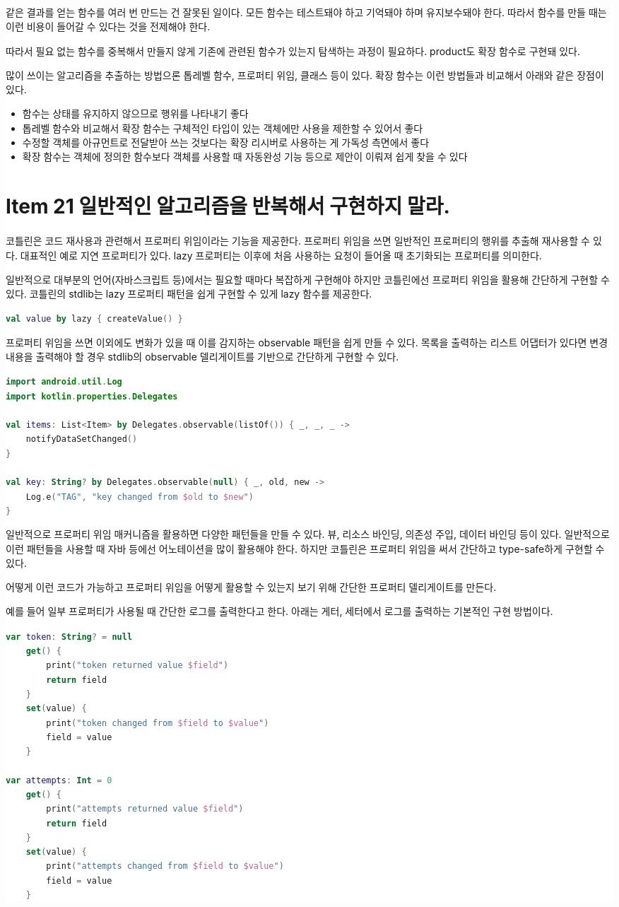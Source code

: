 같은 결과를 얻는 함수를 여러 번 만드는 건 잘못된 일이다. 모든 함수는 테스트돼야 하고 기억돼야 하며 유지보수돼야 한다. 따라서 함수를 만들 때는 이런 비용이 들어갈 수 있다는 것을 전제해야 한다.

따라서 필요 없는 함수를 중복해서 만들지 않게 기존에 관련된 함수가 있는지 탐색하는 과정이 필요하다. product도 확장 함수로 구현돼 있다.

많이 쓰이는 알고리즘을 추출하는 방법으론 톱레벨 함수, 프로퍼티 위임, 클래스 등이 있다. 확장 함수는 이런 방법들과 비교해서 아래와 같은 장점이 있다.

- 함수는 상태를 유지하지 않으므로 행위를 나타내기 좋다
- 톱레벨 함수와 비교해서 확장 함수는 구체적인 타입이 있는 객체에만 사용을 제한할 수 있어서 좋다
- 수정할 객체를 아규먼트로 전달받아 쓰는 것보다는 확장 리시버로 사용하는 게 가독성 측면에서 좋다
- 확장 함수는 객체에 정의한 함수보다 객체를 사용할 때 자동완성 기능 등으로 제안이 이뤄져 쉽게 찾을 수 있다

# Item 21 일반적인 알고리즘을 반복해서 구현하지 말라.

코틀린은 코드 재사용과 관련해서 프로퍼티 위임이라는 기능을 제공한다. 프로퍼티 위임을 쓰면 일반적인 프로퍼티의 행위를 추출해 재사용할 수 있다. 대표적인 예로 지연 프로퍼티가 있다. lazy 프로퍼티는 이후에 처음 사용하는 요청이 들어올 때 초기화되는 프로퍼티를 의미한다.

일반적으로 대부분의 언어(자바스크립트 등)에서는 필요할 때마다 복잡하게 구현해야 하지만 코틀린에선 프로퍼티 위임을 활용해 간단하게 구현할 수 있다. 코틀린의 stdlib는 lazy 프로퍼티 패턴을 쉽게 구현할 수 있게 lazy 함수를 제공한다.

```kotlin
val value by lazy { createValue() }
```

프로퍼티 위임을 쓰면 이외에도 변화가 있을 때 이를 감지하는 observable 패턴을 쉽게 만들 수 있다. 목록을 출력하는 리스트 어댑터가 있다면 변경 내용을 출력해야 할 경우 stdlib의 observable 델리게이트를 기반으로 간단하게 구현할 수 있다.

```kotlin
import android.util.Log
import kotlin.properties.Delegates

val items: List<Item> by Delegates.observable(listOf()) { _, _, _ ->
    notifyDataSetChanged()
}

val key: String? by Delegates.observable(null) { _, old, new ->
    Log.e("TAG", "key changed from $old to $new")
}
```

일반적으로 프로퍼티 위임 매커니즘을 활용하면 다양한 패턴들을 만들 수 있다. 뷰, 리소스 바인딩, 의존성 주입, 데이터 바인딩 등이 있다. 일반적으로 이런 패턴들을 사용할 때 자바 등에선 어노테이션을 많이 활용해야 한다. 하지만 코틀린은 프로퍼티 위임을 써서 간단하고 type-safe하게 구현할 수 있다.

어떻게 이런 코드가 가능하고 프로퍼티 위임을 어떻게 활용할 수 있는지 보기 위해 간단한 프로퍼티 델리게이트를 만든다.

예를 들어 일부 프로퍼티가 사용될 때 간단한 로그를 출력한다고 한다. 아래는 게터, 세터에서 로그를 출력하는 기본적인 구현 방법이다.

```kotlin
var token: String? = null
    get() {
        print("token returned value $field")
        return field
    }
    set(value) {
        print("token changed from $field to $value")
        field = value
    }

var attempts: Int = 0
    get() {
        print("attempts returned value $field")
        return field
    }
    set(value) {
        print("attempts changed from $field to $value")
        field = value
    }
```
